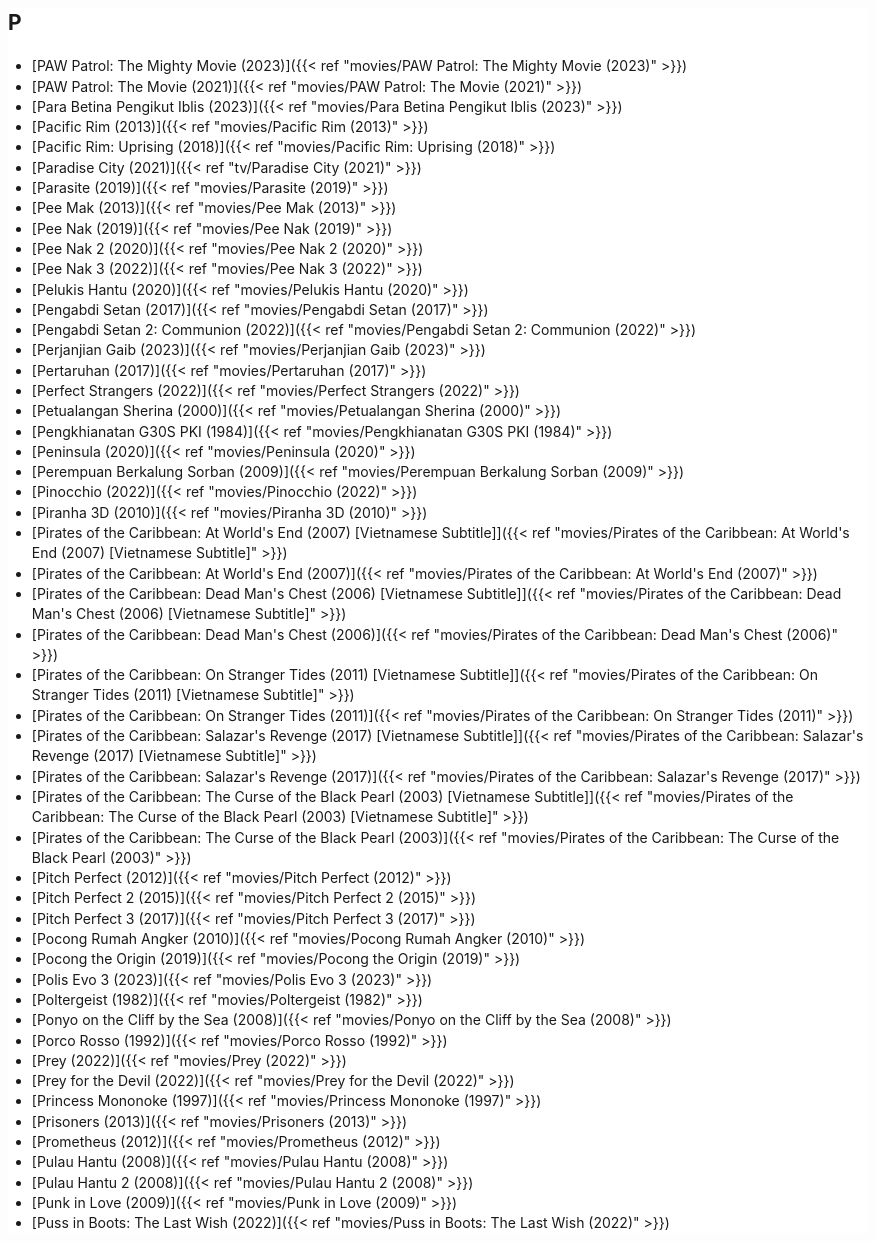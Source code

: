## P
- [PAW Patrol: The Mighty Movie (2023)]({{< ref "movies/PAW Patrol: The Mighty Movie (2023)" >}})
- [PAW Patrol: The Movie (2021)]({{< ref "movies/PAW Patrol: The Movie (2021)" >}})
- [Para Betina Pengikut Iblis (2023)]({{< ref "movies/Para Betina Pengikut Iblis (2023)" >}})
- [Pacific Rim (2013)]({{< ref "movies/Pacific Rim (2013)" >}})
- [Pacific Rim: Uprising (2018)]({{< ref "movies/Pacific Rim: Uprising (2018)" >}})
- [Paradise City (2021)]({{< ref "tv/Paradise City (2021)" >}})
- [Parasite (2019)]({{< ref "movies/Parasite (2019)" >}})
- [Pee Mak (2013)]({{< ref "movies/Pee Mak (2013)" >}})
- [Pee Nak (2019)]({{< ref "movies/Pee Nak (2019)" >}})
- [Pee Nak 2 (2020)]({{< ref "movies/Pee Nak 2 (2020)" >}})
- [Pee Nak 3 (2022)]({{< ref "movies/Pee Nak 3 (2022)" >}})
- [Pelukis Hantu (2020)]({{< ref "movies/Pelukis Hantu (2020)" >}})
- [Pengabdi Setan (2017)]({{< ref "movies/Pengabdi Setan (2017)" >}})
- [Pengabdi Setan 2: Communion (2022)]({{< ref "movies/Pengabdi Setan 2: Communion (2022)" >}})
- [Perjanjian Gaib (2023)]({{< ref "movies/Perjanjian Gaib (2023)" >}})
- [Pertaruhan (2017)]({{< ref "movies/Pertaruhan (2017)" >}})
- [Perfect Strangers (2022)]({{< ref "movies/Perfect Strangers (2022)" >}})
- [Petualangan Sherina (2000)]({{< ref "movies/Petualangan Sherina (2000)" >}})
- [Pengkhianatan G30S PKI (1984)]({{< ref "movies/Pengkhianatan G30S PKI (1984)" >}})
- [Peninsula (2020)]({{< ref "movies/Peninsula (2020)" >}})
- [Perempuan Berkalung Sorban (2009)]({{< ref "movies/Perempuan Berkalung Sorban (2009)" >}})
- [Pinocchio (2022)]({{< ref "movies/Pinocchio (2022)" >}})
- [Piranha 3D (2010)]({{< ref "movies/Piranha 3D (2010)" >}})
- [Pirates of the Caribbean: At World's End (2007) [Vietnamese Subtitle]]({{< ref "movies/Pirates of the Caribbean: At World's End (2007) [Vietnamese Subtitle]" >}})
- [Pirates of the Caribbean: At World's End (2007)]({{< ref "movies/Pirates of the Caribbean: At World's End (2007)" >}})
- [Pirates of the Caribbean: Dead Man's Chest (2006) [Vietnamese Subtitle]]({{< ref "movies/Pirates of the Caribbean: Dead Man's Chest (2006) [Vietnamese Subtitle]" >}})
- [Pirates of the Caribbean: Dead Man's Chest (2006)]({{< ref "movies/Pirates of the Caribbean: Dead Man's Chest (2006)" >}})
- [Pirates of the Caribbean: On Stranger Tides (2011) [Vietnamese Subtitle]]({{< ref "movies/Pirates of the Caribbean: On Stranger Tides (2011) [Vietnamese Subtitle]" >}})
- [Pirates of the Caribbean: On Stranger Tides (2011)]({{< ref "movies/Pirates of the Caribbean: On Stranger Tides (2011)" >}})
- [Pirates of the Caribbean: Salazar's Revenge (2017) [Vietnamese Subtitle]]({{< ref "movies/Pirates of the Caribbean: Salazar's Revenge (2017) [Vietnamese Subtitle]" >}})
- [Pirates of the Caribbean: Salazar's Revenge (2017)]({{< ref "movies/Pirates of the Caribbean: Salazar's Revenge (2017)" >}})
- [Pirates of the Caribbean: The Curse of the Black Pearl (2003) [Vietnamese Subtitle]]({{< ref "movies/Pirates of the Caribbean: The Curse of the Black Pearl (2003) [Vietnamese Subtitle]" >}})
- [Pirates of the Caribbean: The Curse of the Black Pearl (2003)]({{< ref "movies/Pirates of the Caribbean: The Curse of the Black Pearl (2003)" >}})
- [Pitch Perfect (2012)]({{< ref "movies/Pitch Perfect (2012)" >}})
- [Pitch Perfect 2 (2015)]({{< ref "movies/Pitch Perfect 2 (2015)" >}})
- [Pitch Perfect 3 (2017)]({{< ref "movies/Pitch Perfect 3 (2017)" >}})
- [Pocong Rumah Angker (2010)]({{< ref "movies/Pocong Rumah Angker (2010)" >}})
- [Pocong the Origin (2019)]({{< ref "movies/Pocong the Origin (2019)" >}})
- [Polis Evo 3 (2023)]({{< ref "movies/Polis Evo 3 (2023)" >}})
- [Poltergeist (1982)]({{< ref "movies/Poltergeist (1982)" >}})
- [Ponyo on the Cliff by the Sea (2008)]({{< ref "movies/Ponyo on the Cliff by the Sea (2008)" >}})
- [Porco Rosso (1992)]({{< ref "movies/Porco Rosso (1992)" >}})
- [Prey (2022)]({{< ref "movies/Prey (2022)" >}})
- [Prey for the Devil (2022)]({{< ref "movies/Prey for the Devil (2022)" >}})
- [Princess Mononoke (1997)]({{< ref "movies/Princess Mononoke (1997)" >}})
- [Prisoners (2013)]({{< ref "movies/Prisoners (2013)" >}})
- [Prometheus (2012)]({{< ref "movies/Prometheus (2012)" >}})
- [Pulau Hantu (2008)]({{< ref "movies/Pulau Hantu (2008)" >}})
- [Pulau Hantu 2 (2008)]({{< ref "movies/Pulau Hantu 2 (2008)" >}})
- [Punk in Love (2009)]({{< ref "movies/Punk in Love (2009)" >}})
- [Puss in Boots: The Last Wish (2022)]({{< ref "movies/Puss in Boots: The Last Wish (2022)" >}})
